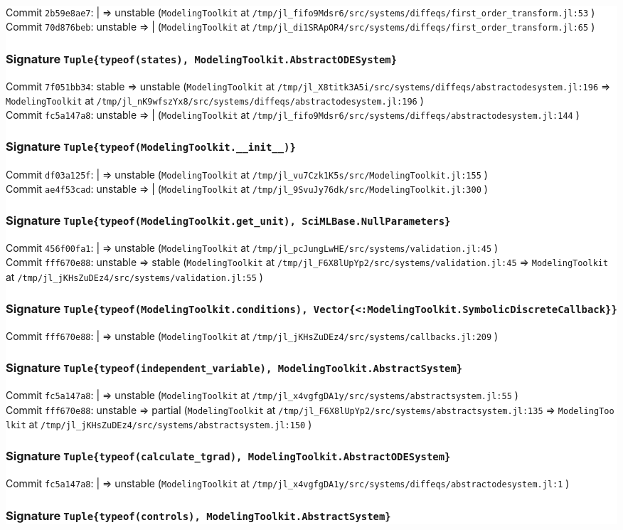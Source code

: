 Commit `2b59e8ae7`: | => unstable (`ModelingToolkit` at `/tmp/jl_fifo9Mdsr6/src/systems/diffeqs/first_order_transform.jl:53` )  
Commit `70d876beb`: unstable => | (`ModelingToolkit` at `/tmp/jl_di1SRApOR4/src/systems/diffeqs/first_order_transform.jl:65` )  

### Signature `Tuple{typeof(states), ModelingToolkit.AbstractODESystem}`

Commit `7f051bb34`: stable => unstable (`ModelingToolkit` at `/tmp/jl_X8titk3A5i/src/systems/diffeqs/abstractodesystem.jl:196` => `ModelingToolkit` at `/tmp/jl_nK9wfszYx8/src/systems/diffeqs/abstractodesystem.jl:196` )  
Commit `fc5a147a8`: unstable => | (`ModelingToolkit` at `/tmp/jl_fifo9Mdsr6/src/systems/diffeqs/abstractodesystem.jl:144` )  

### Signature `Tuple{typeof(ModelingToolkit.__init__)}`

Commit `df03a125f`: | => unstable (`ModelingToolkit` at `/tmp/jl_vu7Czk1K5s/src/ModelingToolkit.jl:155` )  
Commit `ae4f53cad`: unstable => | (`ModelingToolkit` at `/tmp/jl_9SvuJy76dk/src/ModelingToolkit.jl:300` )  

### Signature `Tuple{typeof(ModelingToolkit.get_unit), SciMLBase.NullParameters}`

Commit `456f00fa1`: | => unstable (`ModelingToolkit` at `/tmp/jl_pcJungLwHE/src/systems/validation.jl:45` )  
Commit `fff670e88`: unstable => stable (`ModelingToolkit` at `/tmp/jl_F6X8lUpYp2/src/systems/validation.jl:45` => `ModelingToolkit` at `/tmp/jl_jKHsZuDEz4/src/systems/validation.jl:55` )  

### Signature `Tuple{typeof(ModelingToolkit.conditions), Vector{<:ModelingToolkit.SymbolicDiscreteCallback}}`

Commit `fff670e88`: | => unstable (`ModelingToolkit` at `/tmp/jl_jKHsZuDEz4/src/systems/callbacks.jl:209` )  

### Signature `Tuple{typeof(independent_variable), ModelingToolkit.AbstractSystem}`

Commit `fc5a147a8`: | => unstable (`ModelingToolkit` at `/tmp/jl_x4vgfgDA1y/src/systems/abstractsystem.jl:55` )  
Commit `fff670e88`: unstable => partial (`ModelingToolkit` at `/tmp/jl_F6X8lUpYp2/src/systems/abstractsystem.jl:135` => `ModelingToolkit` at `/tmp/jl_jKHsZuDEz4/src/systems/abstractsystem.jl:150` )  

### Signature `Tuple{typeof(calculate_tgrad), ModelingToolkit.AbstractODESystem}`

Commit `fc5a147a8`: | => unstable (`ModelingToolkit` at `/tmp/jl_x4vgfgDA1y/src/systems/diffeqs/abstractodesystem.jl:1` )  

### Signature `Tuple{typeof(controls), ModelingToolkit.AbstractSystem}`
